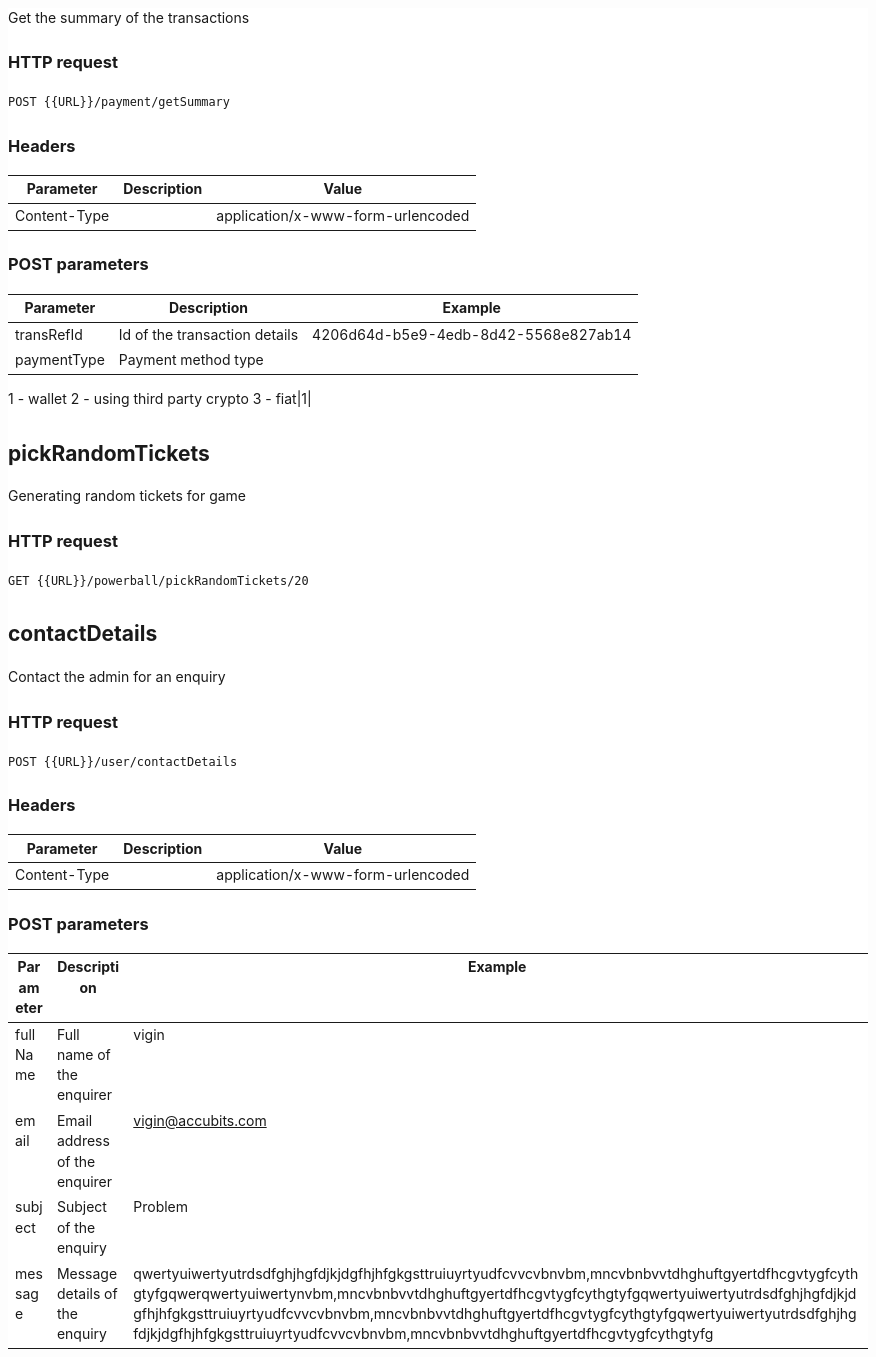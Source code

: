 Get the summary of the transactions

### HTTP request

`POST {{URL}}/payment/getSummary`

### Headers

|Parameter|Description|Value|
|---|---|---|
|Content-Type||application/x-www-form-urlencoded|

### POST parameters

|Parameter|Description|Example|
|---|---|---|
|transRefId|Id of the transaction details|4206d64d-b5e9-4edb-8d42-5568e827ab14|
|paymentType|Payment method type
1 - wallet 
2 - using third party crypto
3 - fiat|1|

## pickRandomTickets

Generating random tickets for game

### HTTP request

`GET {{URL}}/powerball/pickRandomTickets/20`

## contactDetails

Contact the admin for an enquiry

### HTTP request

`POST {{URL}}/user/contactDetails`

### Headers

|Parameter|Description|Value|
|---|---|---|
|Content-Type||application/x-www-form-urlencoded|

### POST parameters

|Parameter|Description|Example|
|---|---|---|
|fullName|Full name of the enquirer|vigin|
|email|Email address of the enquirer|vigin@accubits.com|
|subject|Subject of the enquiry|Problem|
|message|Message details of the enquiry|qwertyuiwertyutrdsdfghjhgfdjkjdgfhjhfgkgsttruiuyrtyudfcvvcvbnvbm,mncvbnbvvtdhghuftgyertdfhcgvtygfcythgtyfgqwerqwertyuiwertynvbm,mncvbnbvvtdhghuftgyertdfhcgvtygfcythgtyfgqwertyuiwertyutrdsdfghjhgfdjkjdgfhjhfgkgsttruiuyrtyudfcvvcvbnvbm,mncvbnbvvtdhghuftgyertdfhcgvtygfcythgtyfgqwertyuiwertyutrdsdfghjhgfdjkjdgfhjhfgkgsttruiuyrtyudfcvvcvbnvbm,mncvbnbvvtdhghuftgyertdfhcgvtygfcythgtyfg|
